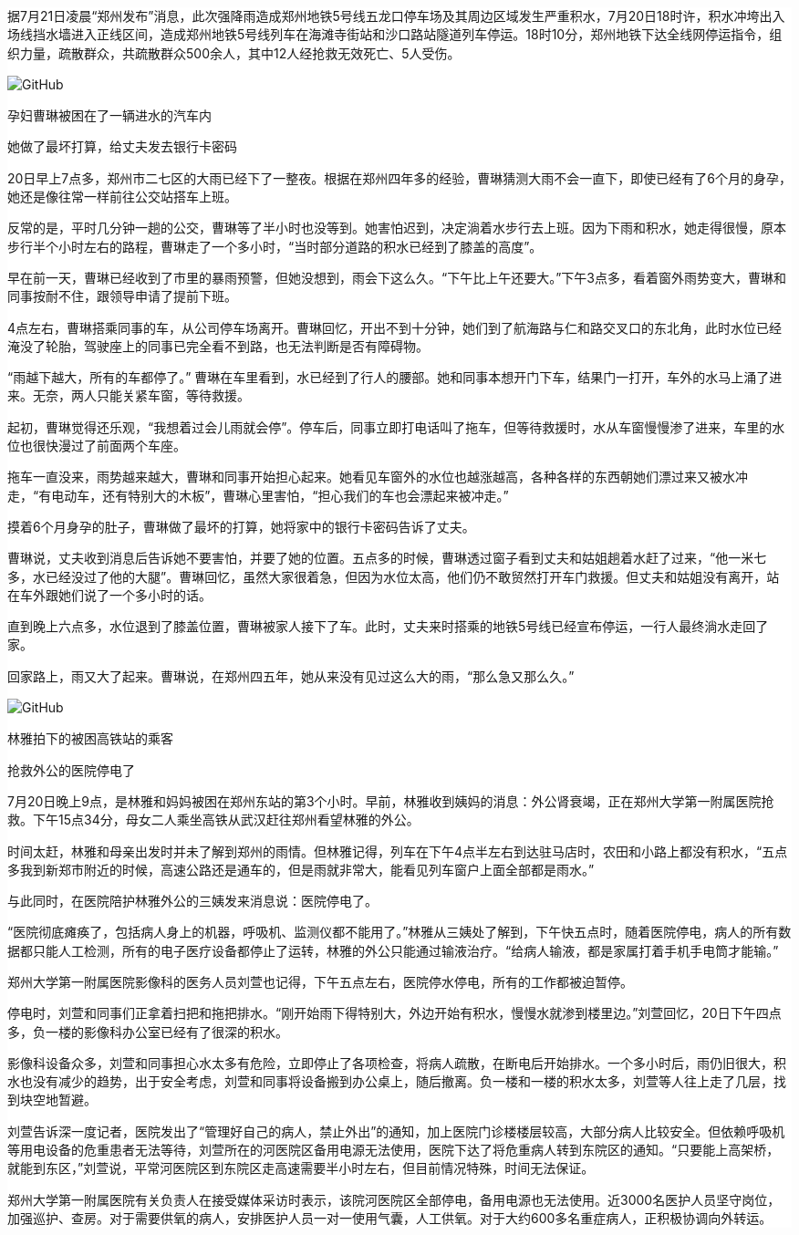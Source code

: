 据7月21日凌晨“郑州发布”消息，此次强降雨造成郑州地铁5号线五龙口停车场及其周边区域发生严重积水，7月20日18时许，积水冲垮出入场线挡水墙进入正线区间，造成郑州地铁5号线列车在海滩寺街站和沙口路站隧道列车停运。18时10分，郑州地铁下达全线网停运指令，组织力量，疏散群众，共疏散群众500余人，其中12人经抢救无效死亡、5人受伤。

![GitHub](https://chinadigitaltimes.net/chinese/files/2021/07/post-668530-60f87a59cac09.)

孕妇曹琳被困在了一辆进水的汽车内

她做了最坏打算，给丈夫发去银行卡密码

20日早上7点多，郑州市二七区的大雨已经下了一整夜。根据在郑州四年多的经验，曹琳猜测大雨不会一直下，即使已经有了6个月的身孕，她还是像往常一样前往公交站搭车上班。

反常的是，平时几分钟一趟的公交，曹琳等了半小时也没等到。她害怕迟到，决定淌着水步行去上班。因为下雨和积水，她走得很慢，原本步行半个小时左右的路程，曹琳走了一个多小时，“当时部分道路的积水已经到了膝盖的高度”。

早在前一天，曹琳已经收到了市里的暴雨预警，但她没想到，雨会下这么久。“下午比上午还要大。”下午3点多，看着窗外雨势变大，曹琳和同事按耐不住，跟领导申请了提前下班。

4点左右，曹琳搭乘同事的车，从公司停车场离开。曹琳回忆，开出不到十分钟，她们到了航海路与仁和路交叉口的东北角，此时水位已经淹没了轮胎，驾驶座上的同事已完全看不到路，也无法判断是否有障碍物。

“雨越下越大，所有的车都停了。” 曹琳在车里看到，水已经到了行人的腰部。她和同事本想开门下车，结果门一打开，车外的水马上涌了进来。无奈，两人只能关紧车窗，等待救援。

起初，曹琳觉得还乐观，“我想着过会儿雨就会停”。停车后，同事立即打电话叫了拖车，但等待救援时，水从车窗慢慢渗了进来，车里的水位也很快漫过了前面两个车座。

拖车一直没来，雨势越来越大，曹琳和同事开始担心起来。她看见车窗外的水位也越涨越高，各种各样的东西朝她们漂过来又被水冲走，“有电动车，还有特别大的木板”，曹琳心里害怕，“担心我们的车也会漂起来被冲走。”

摸着6个月身孕的肚子，曹琳做了最坏的打算，她将家中的银行卡密码告诉了丈夫。

曹琳说，丈夫收到消息后告诉她不要害怕，并要了她的位置。五点多的时候，曹琳透过窗子看到丈夫和姑姐趟着水赶了过来，“他一米七多，水已经没过了他的大腿”。曹琳回忆，虽然大家很着急，但因为水位太高，他们仍不敢贸然打开车门救援。但丈夫和姑姐没有离开，站在车外跟她们说了一个多小时的话。

直到晚上六点多，水位退到了膝盖位置，曹琳被家人接下了车。此时，丈夫来时搭乘的地铁5号线已经宣布停运，一行人最终淌水走回了家。

回家路上，雨又大了起来。曹琳说，在郑州四五年，她从来没有见过这么大的雨，“那么急又那么久。”

![GitHub](https://chinadigitaltimes.net/chinese/files/2021/07/post-668530-60f87a5c08bc6.)

林雅拍下的被困高铁站的乘客

抢救外公的医院停电了

7月20日晚上9点，是林雅和妈妈被困在郑州东站的第3个小时。早前，林雅收到姨妈的消息：外公肾衰竭，正在郑州大学第一附属医院抢救。下午15点34分，母女二人乘坐高铁从武汉赶往郑州看望林雅的外公。

时间太赶，林雅和母亲出发时并未了解到郑州的雨情。但林雅记得，列车在下午4点半左右到达驻马店时，农田和小路上都没有积水，“五点多我到新郑市附近的时候，高速公路还是通车的，但是雨就非常大，能看见列车窗户上面全部都是雨水。”

与此同时，在医院陪护林雅外公的三姨发来消息说：医院停电了。

“医院彻底瘫痪了，包括病人身上的机器，呼吸机、监测仪都不能用了。”林雅从三姨处了解到，下午快五点时，随着医院停电，病人的所有数据都只能人工检测，所有的电子医疗设备都停止了运转，林雅的外公只能通过输液治疗。“给病人输液，都是家属打着手机手电筒才能输。”

郑州大学第一附属医院影像科的医务人员刘萱也记得，下午五点左右，医院停水停电，所有的工作都被迫暂停。

停电时，刘萱和同事们正拿着扫把和拖把排水。“刚开始雨下得特别大，外边开始有积水，慢慢水就渗到楼里边。”刘萱回忆，20日下午四点多，负一楼的影像科办公室已经有了很深的积水。

影像科设备众多，刘萱和同事担心水太多有危险，立即停止了各项检查，将病人疏散，在断电后开始排水。一个多小时后，雨仍旧很大，积水也没有减少的趋势，出于安全考虑，刘萱和同事将设备搬到办公桌上，随后撤离。负一楼和一楼的积水太多，刘萱等人往上走了几层，找到块空地暂避。

刘萱告诉深一度记者，医院发出了“管理好自己的病人，禁止外出”的通知，加上医院门诊楼楼层较高，大部分病人比较安全。但依赖呼吸机等用电设备的危重患者无法等待，刘萱所在的河医院区备用电源无法使用，医院下达了将危重病人转到东院区的通知。“只要能上高架桥，就能到东区，”刘萱说，平常河医院区到东院区走高速需要半小时左右，但目前情况特殊，时间无法保证。

郑州大学第一附属医院有关负责人在接受媒体采访时表示，该院河医院区全部停电，备用电源也无法使用。近3000名医护人员坚守岗位，加强巡护、查房。对于需要供氧的病人，安排医护人员一对一使用气囊，人工供氧。对于大约600多名重症病人，正积极协调向外转运。
